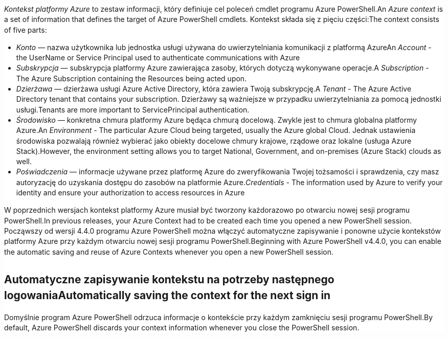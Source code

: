 <span data-ttu-id="9db67-110">*Kontekst platformy Azure* to zestaw informacji, który definiuje cel poleceń cmdlet programu Azure PowerShell.</span><span class="sxs-lookup"><span data-stu-id="9db67-110">An *Azure context* is a set of information that defines the target of Azure PowerShell cmdlets.</span></span> <span data-ttu-id="9db67-111">Kontekst składa się z pięciu części:</span><span class="sxs-lookup"><span data-stu-id="9db67-111">The context consists of five parts:</span></span>

- <span data-ttu-id="9db67-112">*Konto* — nazwa użytkownika lub jednostka usługi używana do uwierzytelniania komunikacji z platformą Azure</span><span class="sxs-lookup"><span data-stu-id="9db67-112">An *Account* - the UserName or Service Principal used to authenticate communications with Azure</span></span>
- <span data-ttu-id="9db67-113">*Subskrypcja* — subskrypcja platformy Azure zawierająca zasoby, których dotyczą wykonywane operacje.</span><span class="sxs-lookup"><span data-stu-id="9db67-113">A *Subscription* - The Azure Subscription containing the Resources being acted upon.</span></span>
- <span data-ttu-id="9db67-114">*Dzierżawa* — dzierżawa usługi Azure Active Directory, która zawiera Twoją subskrypcję.</span><span class="sxs-lookup"><span data-stu-id="9db67-114">A *Tenant* - The Azure Active Directory tenant that contains your subscription.</span></span> <span data-ttu-id="9db67-115">Dzierżawy są ważniejsze w przypadku uwierzytelniania za pomocą jednostki usługi.</span><span class="sxs-lookup"><span data-stu-id="9db67-115">Tenants are more important to ServicePrincipal authentication.</span></span>
- <span data-ttu-id="9db67-116">*Środowisko* — konkretna chmura platformy Azure będąca chmurą docelową. Zwykle jest to chmura globalna platformy Azure.</span><span class="sxs-lookup"><span data-stu-id="9db67-116">An *Environment* - The particular Azure Cloud being targeted, usually the Azure global Cloud.</span></span>
  <span data-ttu-id="9db67-117">Jednak ustawienia środowiska pozwalają również wybierać jako obiekty docelowe chmury krajowe, rządowe oraz lokalne (usługa Azure Stack).</span><span class="sxs-lookup"><span data-stu-id="9db67-117">However, the environment setting allows you to target National, Government, and on-premises (Azure Stack) clouds as well.</span></span>
- <span data-ttu-id="9db67-118">*Poświadczenia* — informacje używane przez platformę Azure do zweryfikowania Twojej tożsamości i sprawdzenia, czy masz autoryzację do uzyskania dostępu do zasobów na platformie Azure.</span><span class="sxs-lookup"><span data-stu-id="9db67-118">*Credentials* - The information used by Azure to verify your identity and ensure your authorization to access resources in Azure</span></span>

<span data-ttu-id="9db67-119">W poprzednich wersjach kontekst platformy Azure musiał być tworzony każdorazowo po otwarciu nowej sesji programu PowerShell.</span><span class="sxs-lookup"><span data-stu-id="9db67-119">In previous releases, your Azure Context had to be created each time you opened a new PowerShell session.</span></span> <span data-ttu-id="9db67-120">Począwszy od wersji 4.4.0 programu Azure PowerShell można włączyć automatyczne zapisywanie i ponowne użycie kontekstów platformy Azure przy każdym otwarciu nowej sesji programu PowerShell.</span><span class="sxs-lookup"><span data-stu-id="9db67-120">Beginning with Azure PowerShell v4.4.0, you can enable the automatic saving and reuse of Azure Contexts whenever you open a new PowerShell session.</span></span>

## <a name="automatically-saving-the-context-for-the-next-sign-in"></a><span data-ttu-id="9db67-121">Automatyczne zapisywanie kontekstu na potrzeby następnego logowania</span><span class="sxs-lookup"><span data-stu-id="9db67-121">Automatically saving the context for the next sign in</span></span>

<span data-ttu-id="9db67-122">Domyślnie program Azure PowerShell odrzuca informacje o kontekście przy każdym zamknięciu sesji programu PowerShell.</span><span class="sxs-lookup"><span data-stu-id="9db67-122">By default, Azure PowerShell discards your context information whenever you close the PowerShell session.</span></span>

